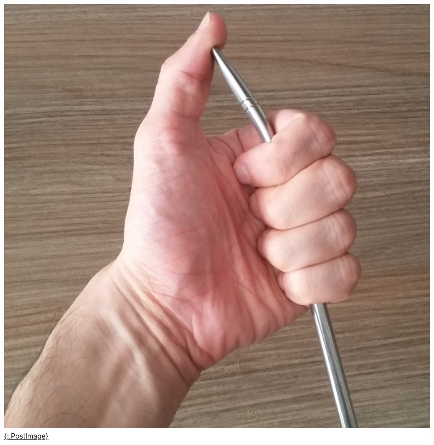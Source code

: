    [![How to hold the bomba 002](/assets/posts/2021-02-25-chimarrao-gaucho/howto-hold-bomba-02.jpg){:.PostImage}](/assets/posts/2021-02-25-chimarrao-gaucho/howto-hold-bomba-02.jpg)
